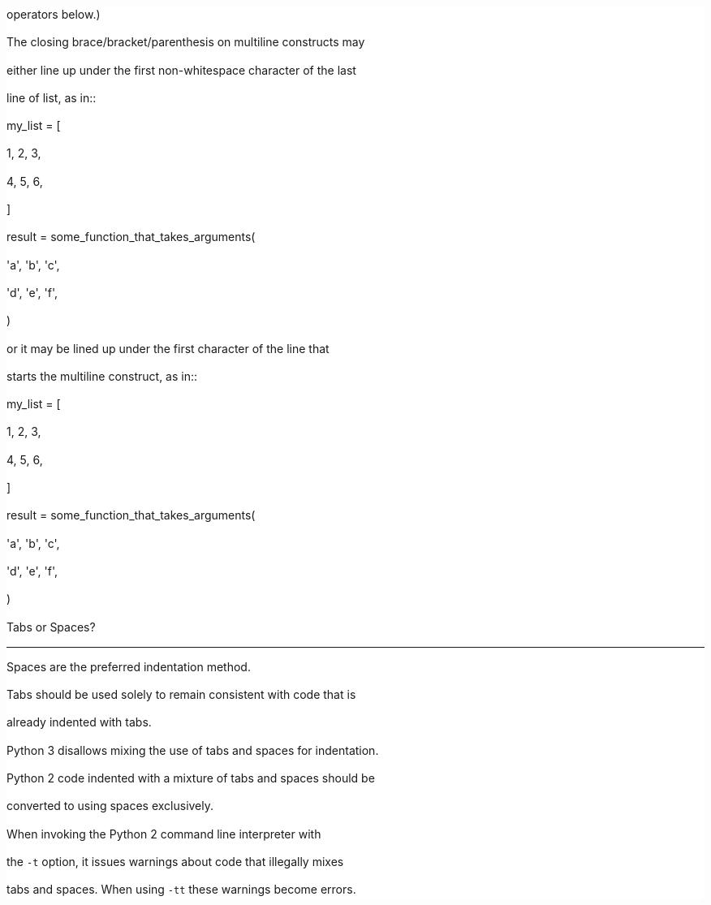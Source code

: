 operators below.)

The closing brace/bracket/parenthesis on multiline constructs may

either line up under the first non-whitespace character of the last

line of list, as in::

my_list = [

1, 2, 3,

4, 5, 6,

]

result = some_function_that_takes_arguments(

'a', 'b', 'c',

'd', 'e', 'f',

)

or it may be lined up under the first character of the line that

starts the multiline construct, as in::

my_list = [

1, 2, 3,

4, 5, 6,

]

result = some_function_that_takes_arguments(

'a', 'b', 'c',

'd', 'e', 'f',

)

Tabs or Spaces?

---------------

Spaces are the preferred indentation method.

Tabs should be used solely to remain consistent with code that is

already indented with tabs.

Python 3 disallows mixing the use of tabs and spaces for indentation.

Python 2 code indented with a mixture of tabs and spaces should be

converted to using spaces exclusively.

When invoking the Python 2 command line interpreter with

the ``-t`` option, it issues warnings about code that illegally mixes

tabs and spaces. When using ``-tt`` these warnings become errors.
